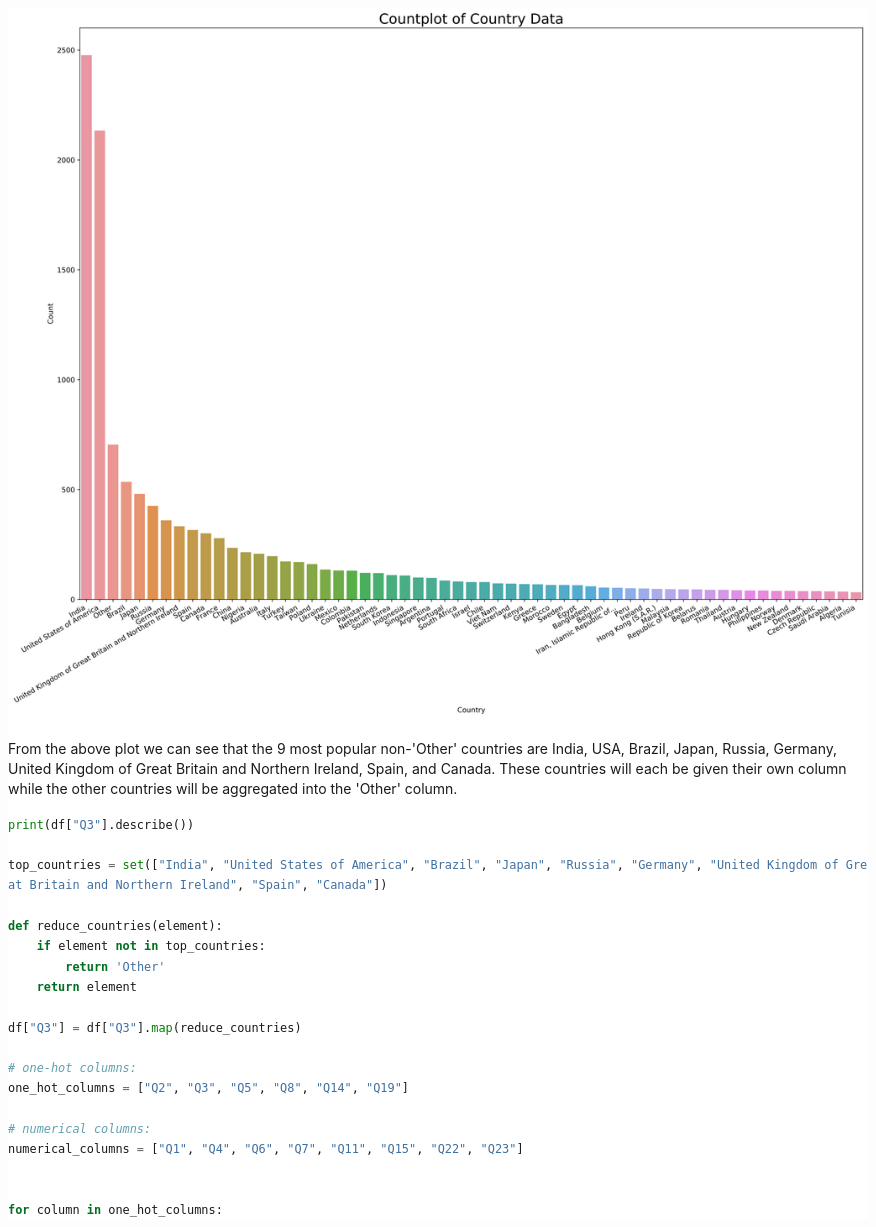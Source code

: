 ![svg](README_files/README_18_1.svg)


From the above plot we can see that the 9 most popular non-'Other' countries are India, USA, Brazil, Japan, Russia, Germany, United Kingdom of Great Britain and Northern Ireland, Spain, and Canada. These countries will each be given their own column while the other countries will be aggregated into the 'Other' column.


```python
print(df["Q3"].describe())

top_countries = set(["India", "United States of America", "Brazil", "Japan", "Russia", "Germany", "United Kingdom of Great Britain and Northern Ireland", "Spain", "Canada"])

def reduce_countries(element):
    if element not in top_countries:
        return 'Other'
    return element

df["Q3"] = df["Q3"].map(reduce_countries)

# one-hot columns:
one_hot_columns = ["Q2", "Q3", "Q5", "Q8", "Q14", "Q19"]

# numerical columns:
numerical_columns = ["Q1", "Q4", "Q6", "Q7", "Q11", "Q15", "Q22", "Q23"]


for column in one_hot_columns:
```